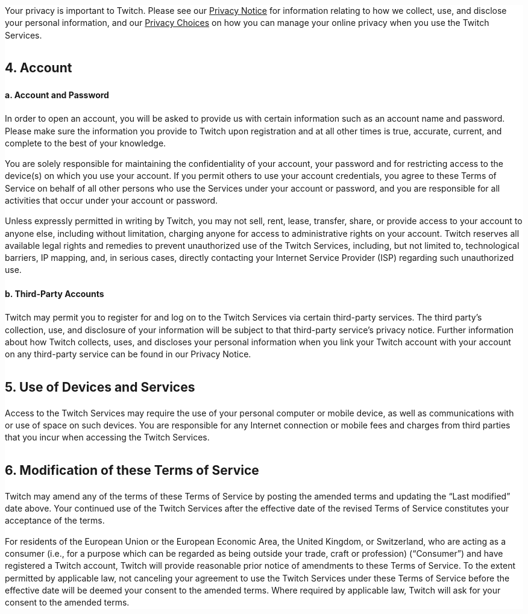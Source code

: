 Your privacy is important to Twitch. Please see our [Privacy Notice](https://legal.twitch.com/legal/privacy-policy) for information relating to how we collect, use, and disclose your personal information, and our [Privacy Choices](https://legal.twitch.com/legal/privacy-choices) on how you can manage your online privacy when you use the Twitch Services.

4\. Account
-----------

#### **a. Account and Password**

In order to open an account, you will be asked to provide us with certain information such as an account name and password. Please make sure the information you provide to Twitch upon registration and at all other times is true, accurate, current, and complete to the best of your knowledge.

You are solely responsible for maintaining the confidentiality of your account, your password and for restricting access to the device(s) on which you use your account. If you permit others to use your account credentials, you agree to these Terms of Service on behalf of all other persons who use the Services under your account or password, and you are responsible for all activities that occur under your account or password.

Unless expressly permitted in writing by Twitch, you may not sell, rent, lease, transfer, share, or provide access to your account to anyone else, including without limitation, charging anyone for access to administrative rights on your account. Twitch reserves all available legal rights and remedies to prevent unauthorized use of the Twitch Services, including, but not limited to, technological barriers, IP mapping, and, in serious cases, directly contacting your Internet Service Provider (ISP) regarding such unauthorized use.

#### **b. Third-Party Accounts**

Twitch may permit you to register for and log on to the Twitch Services via certain third-party services. The third party’s collection, use, and disclosure of your information will be subject to that third-party service’s privacy notice. Further information about how Twitch collects, uses, and discloses your personal information when you link your Twitch account with your account on any third-party service can be found in our Privacy Notice.

5\. Use of Devices and Services
-------------------------------

Access to the Twitch Services may require the use of your personal computer or mobile device, as well as communications with or use of space on such devices. You are responsible for any Internet connection or mobile fees and charges from third parties that you incur when accessing the Twitch Services.

6\. Modification of these Terms of Service
------------------------------------------

Twitch may amend any of the terms of these Terms of Service by posting the amended terms and updating the “Last modified” date above. Your continued use of the Twitch Services after the effective date of the revised Terms of Service constitutes your acceptance of the terms.

For residents of the European Union or the European Economic Area, the United Kingdom, or Switzerland, who are acting as a consumer (i.e., for a purpose which can be regarded as being outside your trade, craft or profession) (“Consumer”) and have registered a Twitch account, Twitch will provide reasonable prior notice of amendments to these Terms of Service. To the extent permitted by applicable law, not canceling your agreement to use the Twitch Services under these Terms of Service before the effective date will be deemed your consent to the amended terms. Where required by applicable law, Twitch will ask for your consent to the amended terms.

